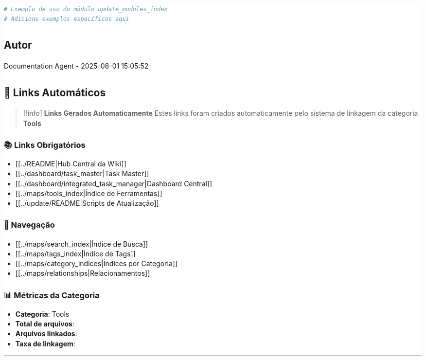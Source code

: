 ```python
# Exemplo de uso do módulo update_modules_index
# Adicione exemplos específicos aqui
```

## Autor

Documentation Agent - 2025-08-01 15:05:52

## 🔗 **Links Automáticos**

> [!info] **Links Gerados Automaticamente**
> Estes links foram criados automaticamente pelo sistema de linkagem da categoria **Tools**

### **📚 Links Obrigatórios**
- [[../README|Hub Central da Wiki]]
- [[../dashboard/task_master|Task Master]]
- [[../dashboard/integrated_task_manager|Dashboard Central]]
- [[../maps/tools_index|Índice de Ferramentas]]
- [[../update/README|Scripts de Atualização]]

### **🧭 Navegação**
- [[../maps/search_index|Índice de Busca]]
- [[../maps/tags_index|Índice de Tags]]
- [[../maps/category_indices|Índices por Categoria]]
- [[../maps/relationships|Relacionamentos]]

### **📊 Métricas da Categoria**
- **Categoria**: Tools
- **Total de arquivos**: 
- **Arquivos linkados**: 
- **Taxa de linkagem**: 

---

